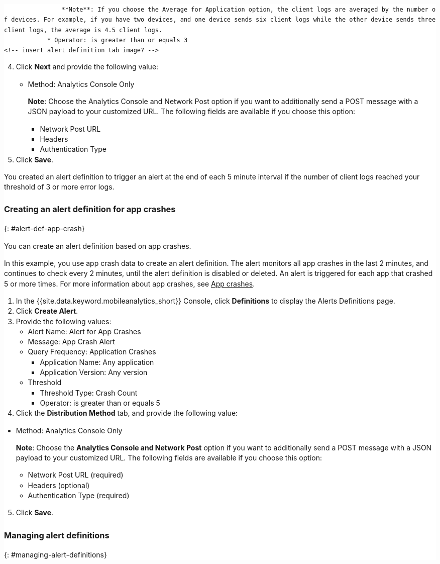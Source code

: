 					**Note**: If you choose the Average for Application option, the client logs are averaged by the number of devices. For example, if you have two devices, and one device sends six client logs while the other device sends three client logs, the average is 4.5 client logs.
				* Operator: is greater than or equals 3
	<!-- insert alert definition tab image? -->

4. Click **Next** and provide the following value:
	* Method: Analytics Console Only

		**Note**: Choose the Analytics Console and Network Post option if you want to additionally send a POST message with a JSON payload to your customized URL. The following fields are available if you choose this option:
		* Network Post URL
        * Headers
        * Authentication Type
5. Click **Save**.

You created an alert definition to trigger an alert at the end of each 5 minute interval if the number of client logs reached your threshold of 3 or more error logs.

### Creating an alert definition for app crashes
{: #alert-def-app-crash}

You can create an alert definition based on app crashes.

In this example, you use app crash data to create an alert definition. The alert monitors all app crashes in the last 2 minutes, and continues to check every 2 minutes, until the alert definition is disabled or deleted. An alert is triggered for each app that crashed 5 or more times. For more information about app crashes, see [App crashes](app_crash/c_op_analytics_crashes.html).

1. In the {{site.data.keyword.mobileanalytics_short}} Console, click **Definitions** to display the Alerts Definitions page.
2. Click **Create Alert**.
3. Provide the following values:
	* Alert Name: Alert for App Crashes
	* Message: App Crash Alert
	* Query Frequency: Application Crashes
		* Application Name: Any application
		* Application Version: Any version
    * Threshold
      * Threshold Type: Crash Count
      * Operator: is greater than or equals 5
4. Click the **Distribution Method** tab, and provide the following value:
  * Method: Analytics Console Only

    **Note**: Choose the **Analytics Console and Network Post** option if you want to additionally send a POST message with a JSON payload to your customized URL. The following fields are available if you choose this option:
      * Network Post URL (required)
      * Headers (optional)
      * Authentication Type (required)
5. Click **Save**.

### Managing alert definitions
{: #managing-alert-definitions}
